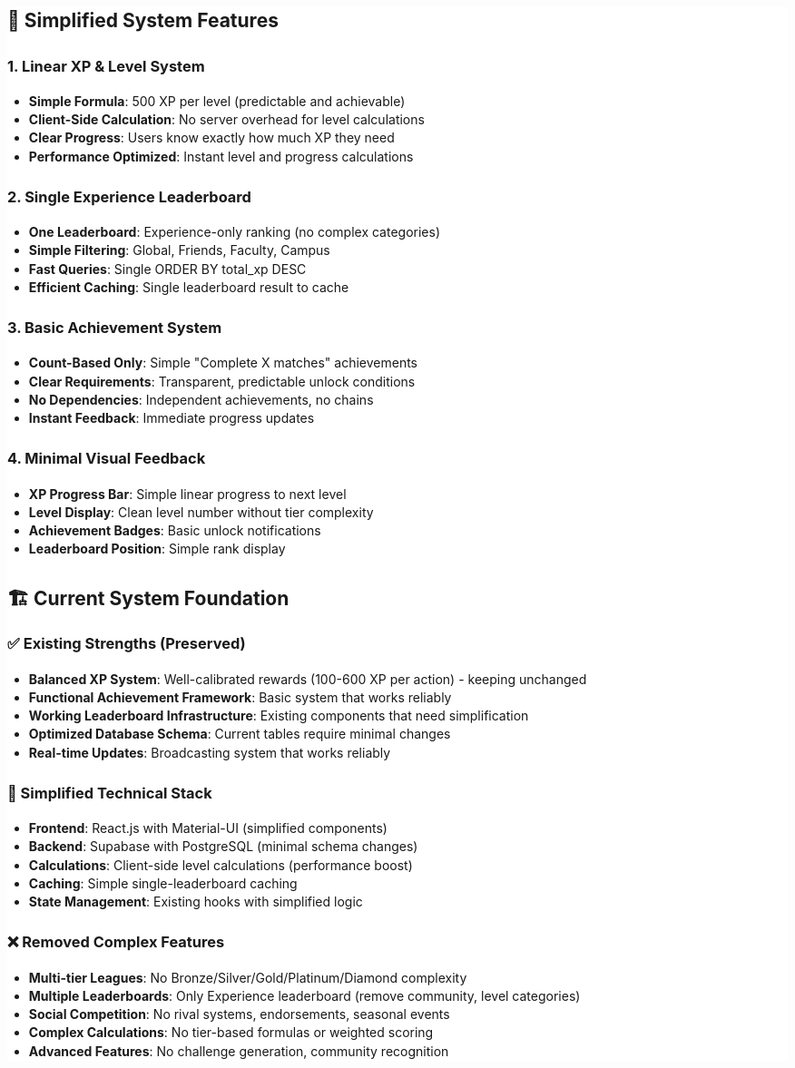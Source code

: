 ## 🎯 Simplified System Features

### 1. Linear XP & Level System
- **Simple Formula**: 500 XP per level (predictable and achievable)
- **Client-Side Calculation**: No server overhead for level calculations
- **Clear Progress**: Users know exactly how much XP they need
- **Performance Optimized**: Instant level and progress calculations

### 2. Single Experience Leaderboard
- **One Leaderboard**: Experience-only ranking (no complex categories)
- **Simple Filtering**: Global, Friends, Faculty, Campus
- **Fast Queries**: Single ORDER BY total_xp DESC
- **Efficient Caching**: Single leaderboard result to cache

### 3. Basic Achievement System
- **Count-Based Only**: Simple "Complete X matches" achievements
- **Clear Requirements**: Transparent, predictable unlock conditions
- **No Dependencies**: Independent achievements, no chains
- **Instant Feedback**: Immediate progress updates

### 4. Minimal Visual Feedback
- **XP Progress Bar**: Simple linear progress to next level
- **Level Display**: Clean level number without tier complexity
- **Achievement Badges**: Basic unlock notifications
- **Leaderboard Position**: Simple rank display

## 🏗️ Current System Foundation

### ✅ Existing Strengths (Preserved)
- **Balanced XP System**: Well-calibrated rewards (100-600 XP per action) - keeping unchanged
- **Functional Achievement Framework**: Basic system that works reliably
- **Working Leaderboard Infrastructure**: Existing components that need simplification
- **Optimized Database Schema**: Current tables require minimal changes
- **Real-time Updates**: Broadcasting system that works reliably

### 🔧 Simplified Technical Stack
- **Frontend**: React.js with Material-UI (simplified components)
- **Backend**: Supabase with PostgreSQL (minimal schema changes)
- **Calculations**: Client-side level calculations (performance boost)
- **Caching**: Simple single-leaderboard caching
- **State Management**: Existing hooks with simplified logic

### ❌ Removed Complex Features
- **Multi-tier Leagues**: No Bronze/Silver/Gold/Platinum/Diamond complexity
- **Multiple Leaderboards**: Only Experience leaderboard (remove community, level categories)
- **Social Competition**: No rival systems, endorsements, seasonal events
- **Complex Calculations**: No tier-based formulas or weighted scoring
- **Advanced Features**: No challenge generation, community recognition
